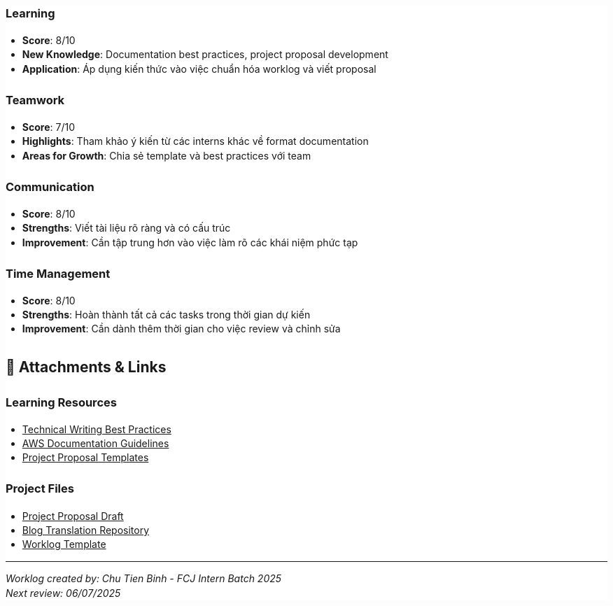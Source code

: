 ### Learning
- **Score**: 8/10
- **New Knowledge**: Documentation best practices, project proposal development
- **Application**: Áp dụng kiến thức vào việc chuẩn hóa worklog và viết proposal

### Teamwork
- **Score**: 7/10
- **Highlights**: Tham khảo ý kiến từ các interns khác về format documentation
- **Areas for Growth**: Chia sẻ template và best practices với team

### Communication
- **Score**: 8/10
- **Strengths**: Viết tài liệu rõ ràng và có cấu trúc
- **Improvement**: Cần tập trung hơn vào việc làm rõ các khái niệm phức tạp

### Time Management
- **Score**: 8/10
- **Strengths**: Hoàn thành tất cả các tasks trong thời gian dự kiến
- **Improvement**: Cần dành thêm thời gian cho việc review và chỉnh sửa

## 📎 Attachments & Links

### Learning Resources
- [Technical Writing Best Practices](https://github.com/AWS-First-Cloud-Journey/Internship)
- [AWS Documentation Guidelines](https://github.com/AWS-First-Cloud-Journey/Internship)
- [Project Proposal Templates](https://github.com/AWS-First-Cloud-Journey/Internship)

### Project Files
- [Project Proposal Draft](https://github.com/totgokhung123/Internship/blob/Chu_Tien_Binh/submissions/Chu_Tien_Binh/project-proposal/VideoSense-Project-Proposal.md)
- [Blog Translation Repository](https://github.com/totgokhung123/Internship/tree/Chu_Tien_Binh/submissions/Chu_Tien_Binh/blog-translation)
- [Worklog Template](https://github.com/totgokhung123/Internship/tree/Chu_Tien_Binh/submissions/Chu_Tien_Binh/worklog/Worklog_report)

---

*Worklog created by: Chu Tien Binh - FCJ Intern Batch 2025*  
*Next review: 06/07/2025*